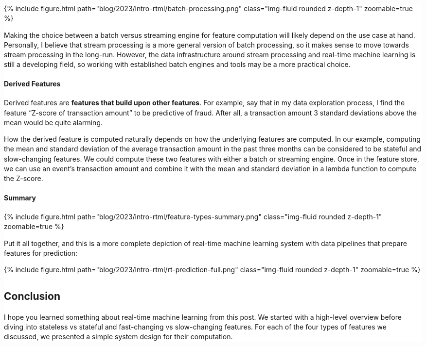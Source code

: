 
<div class="row mt-3">
    <div class="col-sm mt-3 mt-md-0">
        {% include figure.html path="blog/2023/intro-rtml/batch-processing.png" class="img-fluid rounded z-depth-1" zoomable=true %}
    </div>
</div>

Making the choice between a batch versus streaming engine for feature computation will likely depend on the use case at hand. Personally, I believe that stream processing is a more general version of batch processing, so it makes sense to move towards stream processing in the long-run. However, the data infrastructure around stream processing and real-time machine learning is still a developing field, so working with established batch engines and tools may be a more practical choice.


#### Derived Features

Derived features are **features that build upon other features**. For example, say that in my data exploration process, I find the feature “Z-score of transaction amount” to be predictive of fraud. After all, a transaction amount 3 standard deviations above the mean would be quite alarming.

How the derived feature is computed naturally depends on how the underlying features are computed. In our example, computing the mean and standard deviation of the average transaction amount in the past three months can be considered to be stateful and slow-changing features. We could compute these two features with either a batch or streaming engine. Once in the feature store, we can use an event’s transaction amount and combine it with the mean and standard deviation in a lambda function to compute the Z-score.


#### Summary


<div class="row mt-3">
    <div class="col-sm mt-3 mt-md-0">
        {% include figure.html path="blog/2023/intro-rtml/feature-types-summary.png" class="img-fluid rounded z-depth-1" zoomable=true %}
    </div>
</div>


Put it all together, and this is a more complete depiction of real-time machine learning system with data pipelines that prepare features for prediction:


<div class="row mt-3">
    <div class="col-sm mt-3 mt-md-0">
        {% include figure.html path="blog/2023/intro-rtml/rt-prediction-full.png" class="img-fluid rounded z-depth-1" zoomable=true %}
    </div>
</div>



## Conclusion

I hope you learned something about real-time machine learning from this post. We started with a high-level overview before diving into stateless vs stateful and fast-changing vs slow-changing features. For each of the four types of features we discussed, we presented a simple system design for their computation.
